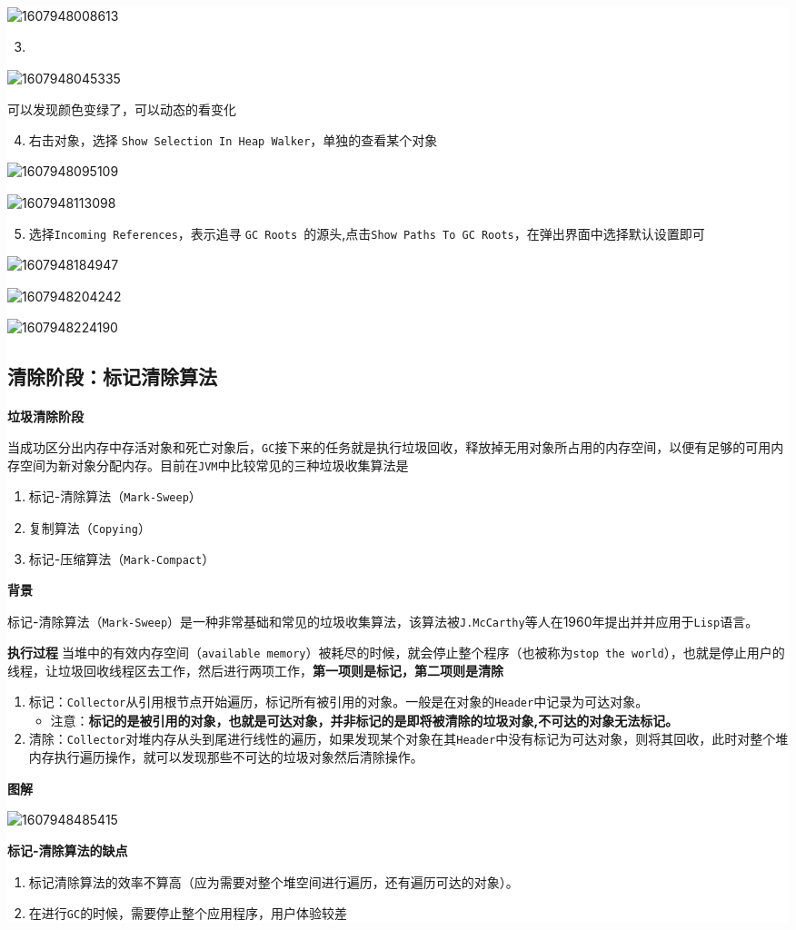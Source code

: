 ![1607948008613](https://tprzfbucket.oss-cn-beijing.aliyuncs.com/jvm/202012/14/201329-291486.png)

3. 

![1607948045335](https://tprzfbucket.oss-cn-beijing.aliyuncs.com/jvm/202012/14/201408-481726.png)

可以发现颜色变绿了，可以动态的看变化

4. 右击对象，选择 `Show Selection In Heap Walker`，单独的查看某个对象

![1607948095109](https://tprzfbucket.oss-cn-beijing.aliyuncs.com/jvm/202012/14/201456-803667.png)

![1607948113098](https://tprzfbucket.oss-cn-beijing.aliyuncs.com/jvm/202012/14/201514-214734.png)

5. 选择`Incoming References`，表示追寻 `GC Roots `的源头,点击`Show Paths To GC Roots`，在弹出界面中选择默认设置即可

![1607948184947](https://tprzfbucket.oss-cn-beijing.aliyuncs.com/jvm/202012/14/201626-62194.png)

![1607948204242](https://tprzfbucket.oss-cn-beijing.aliyuncs.com/jvm/202012/14/201645-524687.png)

![1607948224190](https://tprzfbucket.oss-cn-beijing.aliyuncs.com/jvm/202012/14/201705-402194.png)

## 清除阶段：标记清除算法

**垃圾清除阶段**

当成功区分出内存中存活对象和死亡对象后，`GC`接下来的任务就是执行垃圾回收，释放掉无用对象所占用的内存空间，以便有足够的可用内存空间为新对象分配内存。目前在`JVM`中比较常见的三种垃圾收集算法是

1. 标记-清除算法（`Mark-Sweep`）

2. 复制算法（`Copying`）

3. 标记-压缩算法（`Mark-Compact`）

**背景**

标记-清除算法（`Mark-Sweep`）是一种非常基础和常见的垃圾收集算法，该算法被`J.McCarthy`等人在1960年提出并并应用于`Lisp`语言。

**执行过程**
当堆中的有效内存空间（`available memory`）被耗尽的时候，就会停止整个程序（也被称为`stop the world`），也就是停止用户的线程，让垃圾回收线程区去工作，然后进行两项工作，**第一项则是标记，第二项则是清除**

1. 标记：`Collector`从引用根节点开始遍历，标记所有被引用的对象。一般是在对象的`Header`中记录为可达对象。
   - 注意：**标记的是被引用的对象，也就是可达对象，并非标记的是即将被清除的垃圾对象,不可达的对象无法标记。**
2. 清除：`Collector`对堆内存从头到尾进行线性的遍历，如果发现某个对象在其`Header`中没有标记为可达对象，则将其回收，此时对整个堆内存执行遍历操作，就可以发现那些不可达的垃圾对象然后清除操作。

**图解**

![1607948485415](https://tprzfbucket.oss-cn-beijing.aliyuncs.com/jvm/202012/14/202127-115313.png)

**标记-清除算法的缺点**

1. 标记清除算法的效率不算高（应为需要对整个堆空间进行遍历，还有遍历可达的对象）。

2. 在进行`GC`的时候，需要停止整个应用程序，用户体验较差
